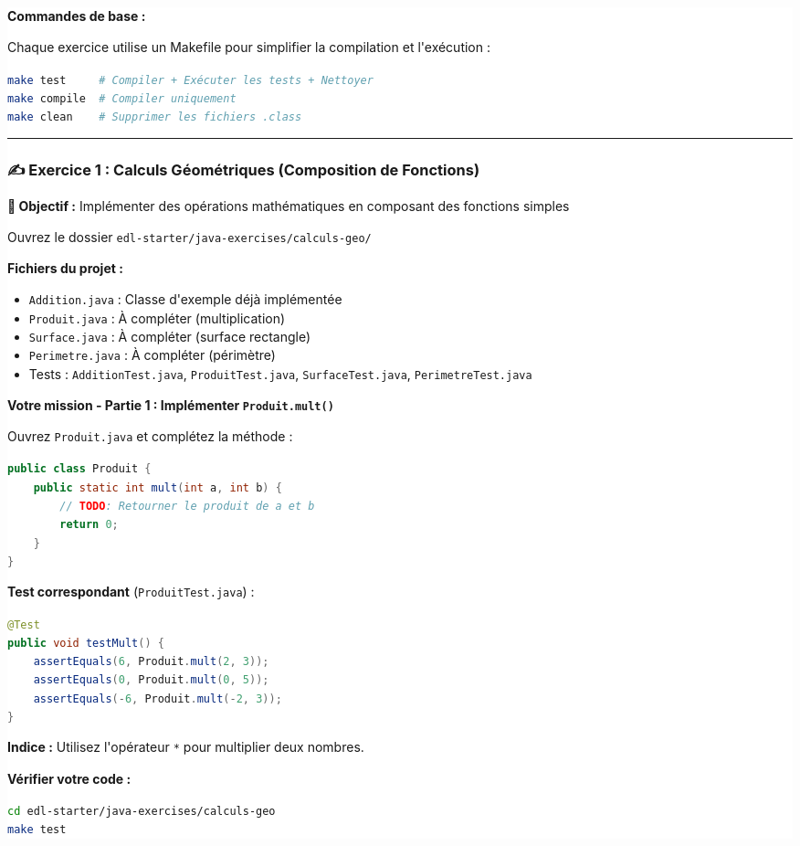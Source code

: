 **Commandes de base :**

Chaque exercice utilise un Makefile pour simplifier la compilation et l'exécution :

```bash
make test     # Compiler + Exécuter les tests + Nettoyer
make compile  # Compiler uniquement
make clean    # Supprimer les fichiers .class
```

---

### ✍️ Exercice 1 : Calculs Géométriques (Composition de Fonctions)

**🎯 Objectif :** Implémenter des opérations mathématiques en composant des fonctions simples

Ouvrez le dossier `edl-starter/java-exercises/calculs-geo/`

**Fichiers du projet :**

- `Addition.java` : Classe d'exemple déjà implémentée
- `Produit.java` : À compléter (multiplication)
- `Surface.java` : À compléter (surface rectangle)
- `Perimetre.java` : À compléter (périmètre)
- Tests : `AdditionTest.java`, `ProduitTest.java`, `SurfaceTest.java`, `PerimetreTest.java`

**Votre mission - Partie 1 : Implémenter `Produit.mult()`**

Ouvrez `Produit.java` et complétez la méthode :

```java
public class Produit {
    public static int mult(int a, int b) {
        // TODO: Retourner le produit de a et b
        return 0;
    }
}
```

**Test correspondant** (`ProduitTest.java`) :

```java
@Test
public void testMult() {
    assertEquals(6, Produit.mult(2, 3));
    assertEquals(0, Produit.mult(0, 5));
    assertEquals(-6, Produit.mult(-2, 3));
}
```

**Indice :** Utilisez l'opérateur `*` pour multiplier deux nombres.

**Vérifier votre code :**

```bash
cd edl-starter/java-exercises/calculs-geo
make test
```
